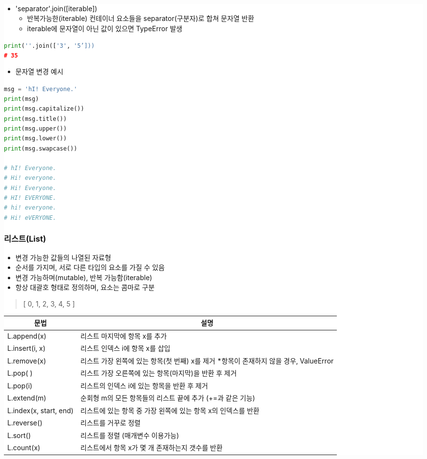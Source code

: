 - 'separator'.join([iterable])
  - 반복가능한(iterable) 컨테이너 요소들을 separator(구분자)로 합쳐 문자열 반환
  - iterable에 문자열이 아닌 값이 있으면 TypeError 발생

```python
print(''.join(['3', '5’]))
# 35
```

- 문자열 변경 예시

```python
msg = 'hI! Everyone.'
print(msg)
print(msg.capitalize())
print(msg.title())
print(msg.upper())
print(msg.lower())
print(msg.swapcase())

# hI! Everyone.
# Hi! everyone.
# Hi! Everyone.
# HI! EVERYONE.
# hi! everyone.
# Hi! eVERYONE.
```



### 리스트(List)

- 변경 가능한 값들의 나열된 자료형
- 순서를 가지며, 서로 다른 타입의 요소를 가질 수 있음
- 변경 가능하며(mutable), 반복 가능함(iterable)
- 항상 대괄호 형태로 정의하며, 요소는 콤마로 구분

> [ 0, 1, 2, 3, 4, 5 ]

| 문법                   | 설명                                                         |
| ---------------------- | ------------------------------------------------------------ |
| L.append(x)            | 리스트 마지막에 항목 x를 추가                                |
| L.insert(i, x)         | 리스트 인덱스 i에 항목 x를 삽입                              |
| L.remove(x)            | 리스트 가장 왼쪽에 있는 항목(첫 번째) x를 제거 *항목이 존재하지 않을 경우, ValueError |
| L.pop( )               | 리스트 가장 오른쪽에 있는 항목(마지막)을 반환 후 제거        |
| L.pop(i)               | 리스트의 인덱스 i에 있는 항목을 반환 후 제거                 |
| L.extend(m)            | 순회형 m의 모든 항목들의 리스트 끝에 추가 (+=과 같은 기능)   |
| L.index(x, start, end) | 리스트에 있는 항목 중 가장 왼쪽에 있는 항목 x의 인덱스를 반환 |
| L.reverse()            | 리스트를 거꾸로 정렬                                         |
| L.sort()               | 리스트를 정렬 (매개변수 이용가능)                            |
| L.count(x)             | 리스트에서 항목 x가 몇 개 존재하는지 갯수를 반환             |
